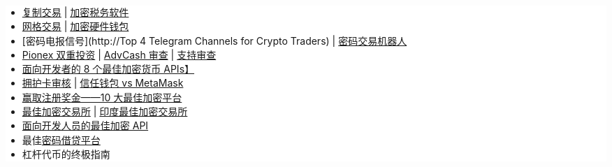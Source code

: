 *   [复制交易](/coinmonks/top-10-crypto-copy-trading-platforms-for-beginners-d0c37c7d698c) | [加密税务软件](/coinmonks/crypto-tax-software-ed4b4810e338)
*   [网格交易](https://coincodecap.com/grid-trading) | [加密硬件钱包](/coinmonks/the-best-cryptocurrency-hardware-wallets-of-2020-e28b1c124069)
*   [密码电报信号](http://Top 4 Telegram Channels for Crypto Traders) | [密码交易机器人](/coinmonks/crypto-trading-bot-c2ffce8acb2a)
*   [Pionex 双重投资](https://coincodecap.com/pionex-dual-investment) | [AdvCash 审查](https://coincodecap.com/advcash-review) | [支持审查](https://coincodecap.com/uphold-review)
*   [面向开发者的 8 个最佳加密货币 APIs】](https://coincodecap.com/best-cryptocurrency-apis)
*   [拥护卡审核](https://coincodecap.com/uphold-card-review) | [信任钱包 vs MetaMask](https://coincodecap.com/trust-wallet-vs-metamask)
*   [赢取注册奖金——10 大最佳加密平台](https://coincodecap.com/earn-sign-up-bonus)
*   [最佳加密交易所](/coinmonks/crypto-exchange-dd2f9d6f3769) | [印度最佳加密交易所](/coinmonks/bitcoin-exchange-in-india-7f1fe79715c9)
*   [面向开发人员的最佳加密 API](/coinmonks/best-crypto-apis-for-developers-5efe3a597a9f)
*   最佳[密码借贷平台](/coinmonks/top-5-crypto-lending-platforms-in-2020-that-you-need-to-know-a1b675cec3fa)
*   杠杆代币的终极指南